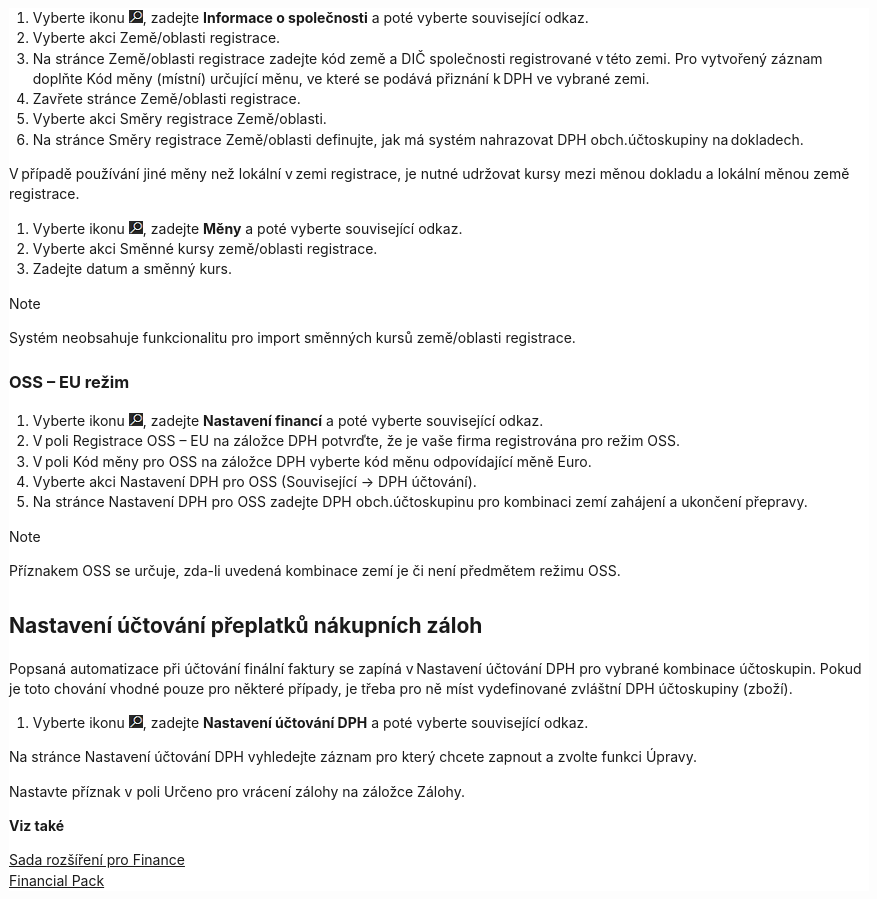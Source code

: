 1. Vyberte ikonu ![Žárovky, která otevře funkci Řekněte mi](media/ui-search/search_small.png "Řekněte mi, co chcete dělat"), zadejte **Informace o společnosti** a poté vyberte související odkaz.
2. Vyberte akci Země/oblasti registrace. 
3. Na stránce Země/oblasti registrace zadejte kód země a DIČ společnosti registrované v této zemi. Pro vytvořený záznam doplňte Kód měny (místní) určující měnu, ve které se podává přiznání k DPH ve vybrané zemi. 
4. Zavřete stránce Země/oblasti registrace. 
5. Vyberte akci Směry registrace Země/oblasti. 
6. Na stránce Směry registrace Země/oblasti definujte, jak má systém nahrazovat DPH obch.účtoskupiny na dokladech. 

V případě používání jiné měny než lokální v zemi registrace, je nutné udržovat kursy mezi měnou dokladu a lokální měnou země registrace. 

1. Vyberte ikonu ![Žárovky, která otevře funkci Řekněte mi](media/ui-search/search_small.png "Řekněte mi, co chcete dělat"), zadejte **Měny** a poté vyberte související odkaz.
2. Vyberte akci Směnné kursy země/oblasti registrace. 
3. Zadejte datum a směnný kurs. 

>[!NOTE]
> Systém neobsahuje funkcionalitu pro import směnných kursů země/oblasti registrace. 

### OSS – EU režim 

1. Vyberte ikonu ![Žárovky, která otevře funkci Řekněte mi](media/ui-search/search_small.png "Řekněte mi, co chcete dělat"), zadejte **Nastavení financí** a poté vyberte související odkaz.
2. V poli Registrace OSS – EU na záložce DPH potvrďte, že je vaše firma registrována pro režim OSS. 
3. V poli Kód měny pro OSS na záložce DPH vyberte kód měnu odpovídající měně Euro. 
4. Vyberte akci Nastavení DPH pro OSS (Související -> DPH účtování). 
5. Na stránce Nastavení DPH pro OSS zadejte DPH obch.účtoskupinu pro kombinaci zemí zahájení a ukončení přepravy. 

>[!NOTE]
> Příznakem OSS se určuje, zda-li uvedená kombinace zemí je či není předmětem režimu OSS. 


## Nastavení účtování přeplatků nákupních záloh

Popsaná automatizace při účtování finální faktury se zapíná v Nastavení účtování DPH pro vybrané kombinace účtoskupin. Pokud je toto chování vhodné pouze pro některé případy, je třeba pro ně míst vydefinované zvláštní DPH účtoskupiny (zboží). 

1. Vyberte ikonu ![Žárovky, která otevře funkci Řekněte mi](media/ui-search/search_small.png "Řekněte mi, co chcete dělat"), zadejte **Nastavení účtování DPH** a poté vyberte související odkaz.

Na stránce Nastavení účtování DPH vyhledejte záznam pro který chcete zapnout a zvolte funkci Úpravy. 

Nastavte příznak v poli Určeno pro vrácení zálohy na záložce Zálohy. 


**Viz také**

[Sada rozšíření pro Finance](ac-controling-basic.md)  
[Financial Pack](ac-finance-pack.md)  
